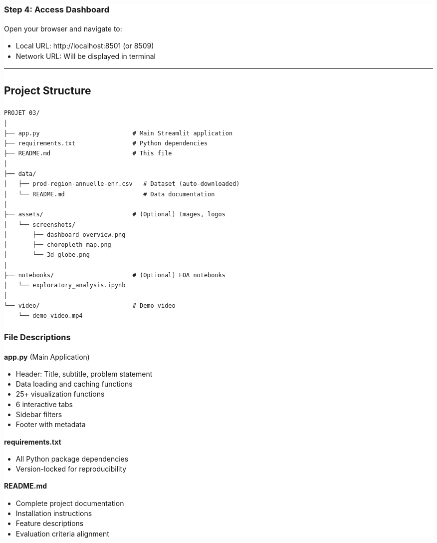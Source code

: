 ### Step 4: Access Dashboard

Open your browser and navigate to:
- Local URL: http://localhost:8501 (or 8509)
- Network URL: Will be displayed in terminal

---

## Project Structure

```
PROJET 03/
│
├── app.py                          # Main Streamlit application
├── requirements.txt                # Python dependencies
├── README.md                       # This file
│
├── data/
│   ├── prod-region-annuelle-enr.csv   # Dataset (auto-downloaded)
│   └── README.md                      # Data documentation
│
├── assets/                         # (Optional) Images, logos
│   └── screenshots/
│       ├── dashboard_overview.png
│       ├── choropleth_map.png
│       └── 3d_globe.png
│
├── notebooks/                      # (Optional) EDA notebooks
│   └── exploratory_analysis.ipynb
│
└── video/                          # Demo video
    └── demo_video.mp4
```

### File Descriptions

**app.py** (Main Application)
- Header: Title, subtitle, problem statement
- Data loading and caching functions
- 25+ visualization functions
- 6 interactive tabs
- Sidebar filters
- Footer with metadata

**requirements.txt**
- All Python package dependencies
- Version-locked for reproducibility

**README.md**
- Complete project documentation
- Installation instructions
- Feature descriptions
- Evaluation criteria alignment
